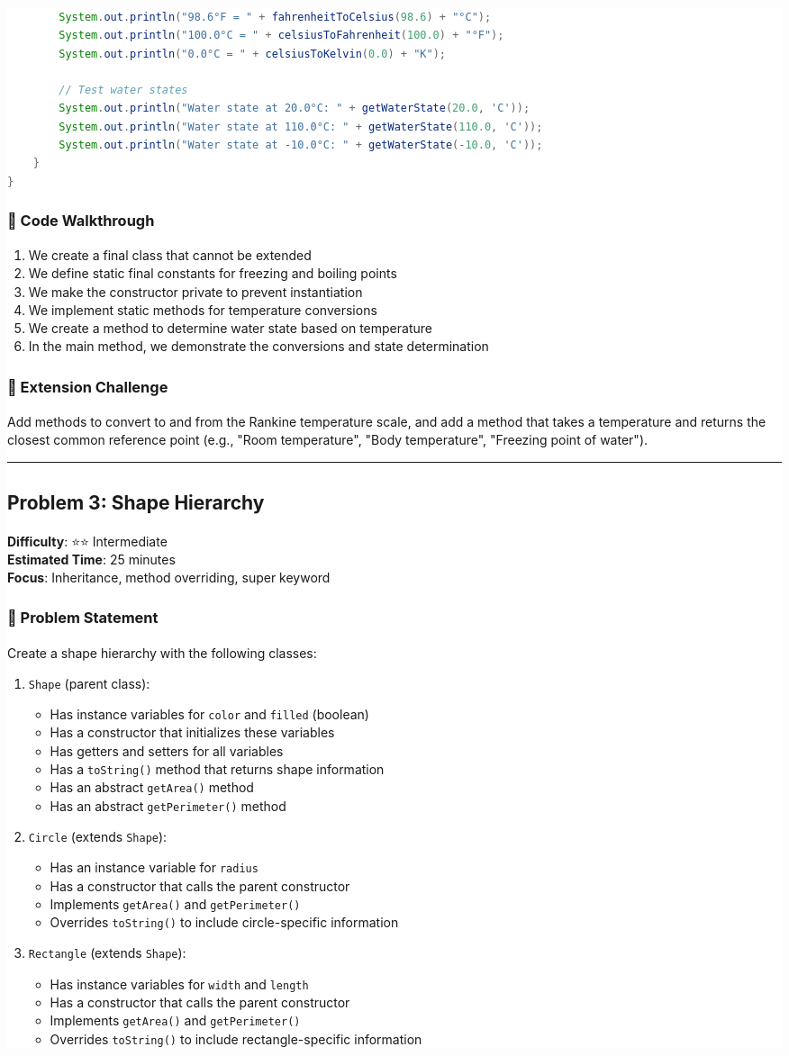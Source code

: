 ```java
        System.out.println("98.6°F = " + fahrenheitToCelsius(98.6) + "°C");
        System.out.println("100.0°C = " + celsiusToFahrenheit(100.0) + "°F");
        System.out.println("0.0°C = " + celsiusToKelvin(0.0) + "K");
        
        // Test water states
        System.out.println("Water state at 20.0°C: " + getWaterState(20.0, 'C'));
        System.out.println("Water state at 110.0°C: " + getWaterState(110.0, 'C'));
        System.out.println("Water state at -10.0°C: " + getWaterState(-10.0, 'C'));
    }
}
```

### 🔄 Code Walkthrough
1. We create a final class that cannot be extended
2. We define static final constants for freezing and boiling points
3. We make the constructor private to prevent instantiation
4. We implement static methods for temperature conversions
5. We create a method to determine water state based on temperature
6. In the main method, we demonstrate the conversions and state determination

### 🚀 Extension Challenge
Add methods to convert to and from the Rankine temperature scale, and add a method that takes a temperature and returns the closest common reference point (e.g., "Room temperature", "Body temperature", "Freezing point of water").

---

## Problem 3: Shape Hierarchy

**Difficulty**: ⭐⭐ Intermediate  
**Estimated Time**: 25 minutes  
**Focus**: Inheritance, method overriding, super keyword

### 📝 Problem Statement
Create a shape hierarchy with the following classes:
1. `Shape` (parent class):
   - Has instance variables for `color` and `filled` (boolean)
   - Has a constructor that initializes these variables
   - Has getters and setters for all variables
   - Has a `toString()` method that returns shape information
   - Has an abstract `getArea()` method
   - Has an abstract `getPerimeter()` method

2. `Circle` (extends `Shape`):
   - Has an instance variable for `radius`
   - Has a constructor that calls the parent constructor
   - Implements `getArea()` and `getPerimeter()`
   - Overrides `toString()` to include circle-specific information

3. `Rectangle` (extends `Shape`):
   - Has instance variables for `width` and `length`
   - Has a constructor that calls the parent constructor
   - Implements `getArea()` and `getPerimeter()`
   - Overrides `toString()` to include rectangle-specific information

